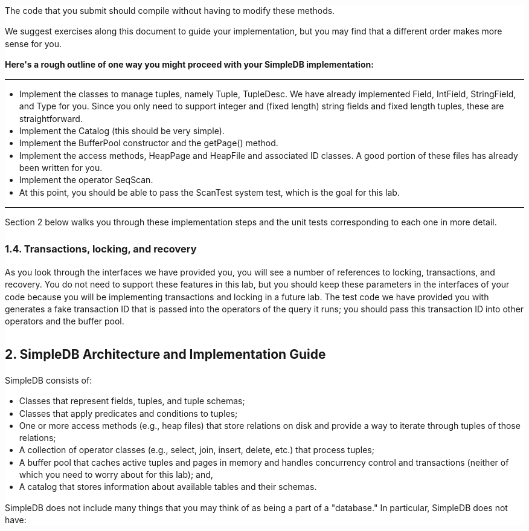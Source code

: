 The code that you submit should compile without having to modify these
methods.

<p>

We suggest exercises along this document to guide your implementation, but
you may find that a different order makes more sense for you.

**Here's a rough outline of one way you might proceed with your SimpleDB
implementation:**

****
*  Implement the classes to manage tuples, namely Tuple, TupleDesc. We have already implemented Field, IntField, StringField, and Type for you. Since you only need to support integer and (fixed length) string fields and fixed length tuples, these are straightforward.
* Implement the Catalog (this should be very simple).
* Implement the BufferPool constructor and the getPage() method.
* Implement the access methods, HeapPage and HeapFile and associated ID classes. A good portion of these files has already been written for you.
* Implement the operator SeqScan.
* At this point, you should be able to pass the ScanTest system test, which is the goal for this lab. 

***

 Section 2 below walks you through these implementation steps and the unit tests corresponding to each one in more detail. 

###  1.4. Transactions, locking, and recovery 

As you look through the interfaces we have provided you, you will see a number
of references to locking, transactions, and recovery.  You do not need to support these features
in this lab, but you should keep these parameters in the interfaces of
your code because you will be implementing transactions and locking in
a future lab. The test code we have provided you with generates
a fake transaction ID that is passed into the operators of the query it runs;
you should pass this transaction ID into other operators and the buffer pool.

##  2. SimpleDB Architecture and Implementation Guide 

SimpleDB consists of:


 *   Classes that represent fields, tuples, and tuple schemas;
 *   Classes that apply predicates and conditions to tuples;
 *   One or more access methods (e.g., heap files) that store relations on disk and provide a way to iterate through tuples of those relations;
 *   A collection of operator classes (e.g., select, join, insert, delete, etc.) that process tuples;
 *   A buffer pool that caches active tuples and pages in memory and handles concurrency control and transactions (neither of which you need to worry about for this lab); and,
 *   A catalog that stores information about available tables and their schemas. 


SimpleDB does not include many things that you may think of as being a part of
a "database."  In particular, SimpleDB does not have:
